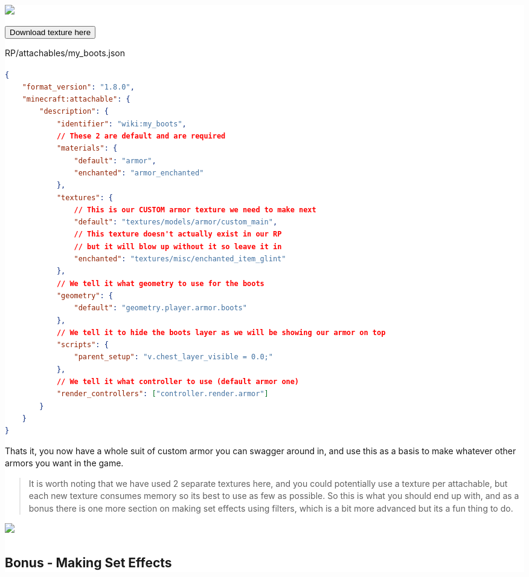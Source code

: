 ![](/assets/images/tutorials/custom-armor/custom_boots.png)

<Button link="https://raw.githubusercontent.com/Bedrock-OSS/bedrock-wiki/wiki/docs/public/assets/images/tutorials/custom-armor/custom_boots.png">
    Download texture here
</Button>

<CodeHeader>RP/attachables/my_boots.json</CodeHeader>

```json
{
    "format_version": "1.8.0",
    "minecraft:attachable": {
        "description": {
            "identifier": "wiki:my_boots",
            // These 2 are default and are required
            "materials": {
                "default": "armor",
                "enchanted": "armor_enchanted"
            },
            "textures": {
                // This is our CUSTOM armor texture we need to make next
                "default": "textures/models/armor/custom_main",
                // This texture doesn't actually exist in our RP
                // but it will blow up without it so leave it in
                "enchanted": "textures/misc/enchanted_item_glint"
            },
            // We tell it what geometry to use for the boots
            "geometry": {
                "default": "geometry.player.armor.boots"
            },
            // We tell it to hide the boots layer as we will be showing our armor on top
            "scripts": {
                "parent_setup": "v.chest_layer_visible = 0.0;"
            },
            // We tell it what controller to use (default armor one)
            "render_controllers": ["controller.render.armor"]
        }
    }
}
```

Thats it, you now have a whole suit of custom armor you can swagger around in, and use this as a basis to make whatever other armors you want in the game.

> It is worth noting that we have used 2 separate textures here, and you could potentially use a texture per attachable, but each new texture consumes memory so its best to use as few as possible.
> So this is what you should end up with, and as a bonus there is one more section on making set effects using filters, which is a bit more advanced but its a fun thing to do.

![](/assets/images/tutorials/custom-armor/custom-set-image.jpg)

## Bonus - Making Set Effects
